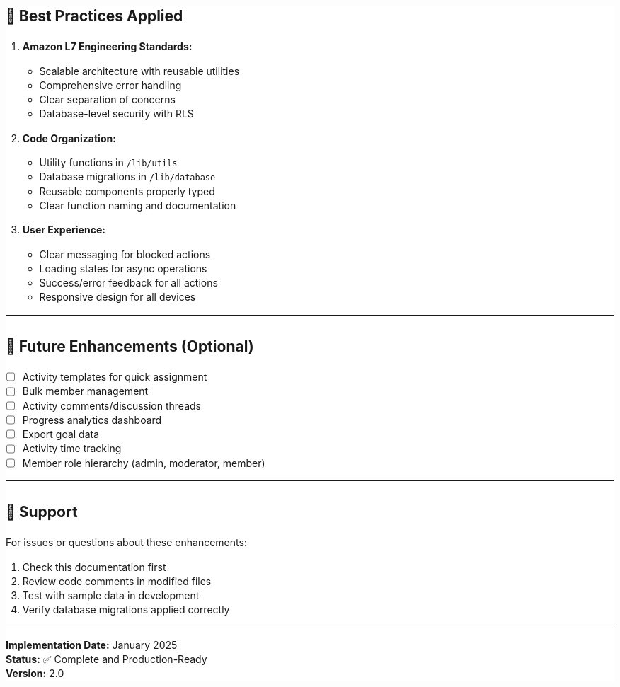 
## 📝 Best Practices Applied

1. **Amazon L7 Engineering Standards:**
   - Scalable architecture with reusable utilities
   - Comprehensive error handling
   - Clear separation of concerns
   - Database-level security with RLS

2. **Code Organization:**
   - Utility functions in `/lib/utils`
   - Database migrations in `/lib/database`
   - Reusable components properly typed
   - Clear function naming and documentation

3. **User Experience:**
   - Clear messaging for blocked actions
   - Loading states for async operations
   - Success/error feedback for all actions
   - Responsive design for all devices

---

## 🔄 Future Enhancements (Optional)

- [ ] Activity templates for quick assignment
- [ ] Bulk member management
- [ ] Activity comments/discussion threads
- [ ] Progress analytics dashboard
- [ ] Export goal data
- [ ] Activity time tracking
- [ ] Member role hierarchy (admin, moderator, member)

---

## 👥 Support

For issues or questions about these enhancements:
1. Check this documentation first
2. Review code comments in modified files
3. Test with sample data in development
4. Verify database migrations applied correctly

---

**Implementation Date:** January 2025  
**Status:** ✅ Complete and Production-Ready  
**Version:** 2.0
